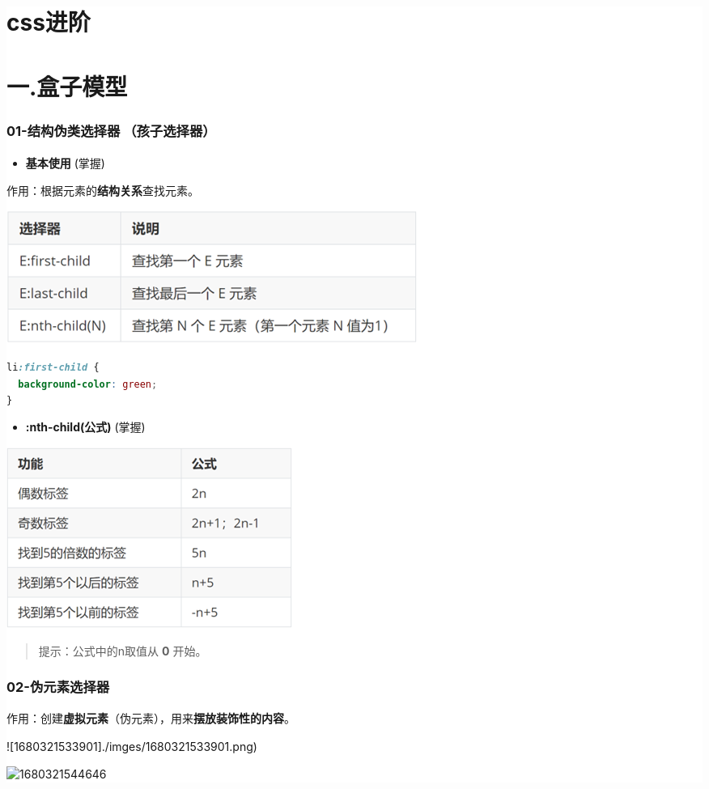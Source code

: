 # css进阶

# 一.盒子模型

### 01-结构伪类选择器 （孩子选择器）

- **基本使用** (掌握)

作用：根据元素的**结构关系**查找元素。 

![1680321408957](./imges/1680321408957.png)

```css
li:first-child {
  background-color: green;
}
```

- **:nth-child(公式)** (掌握)

![1680321448162](./imges/1680321448162.png)

> 提示：公式中的n取值从 **0** 开始。 

### 02-伪元素选择器 

作用：创建**虚拟元素**（伪元素），用来**摆放装饰性的内容**。 

![1680321533901]./imges/1680321533901.png)

![1680321544646](D:\JAVAWEB\最新版JavaWeb开发教程\web前端开发\1.html+css+web移动\Day01-10基础班课程资料\基础班课程资料\笔记\day05\assets\1680321544646.png)
